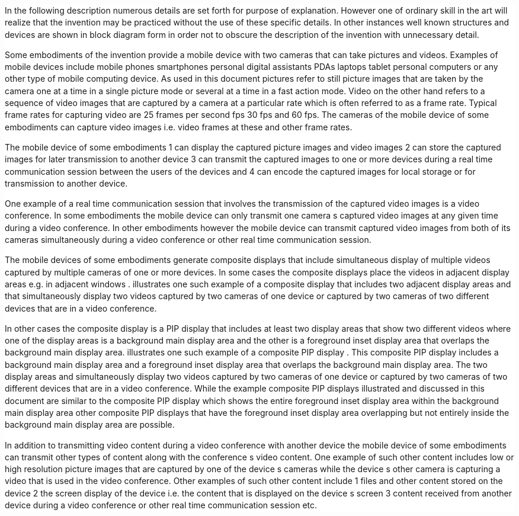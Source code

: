 In the following description numerous details are set forth for purpose of explanation. However one of ordinary skill in the art will realize that the invention may be practiced without the use of these specific details. In other instances well known structures and devices are shown in block diagram form in order not to obscure the description of the invention with unnecessary detail.

Some embodiments of the invention provide a mobile device with two cameras that can take pictures and videos. Examples of mobile devices include mobile phones smartphones personal digital assistants PDAs laptops tablet personal computers or any other type of mobile computing device. As used in this document pictures refer to still picture images that are taken by the camera one at a time in a single picture mode or several at a time in a fast action mode. Video on the other hand refers to a sequence of video images that are captured by a camera at a particular rate which is often referred to as a frame rate. Typical frame rates for capturing video are 25 frames per second fps 30 fps and 60 fps. The cameras of the mobile device of some embodiments can capture video images i.e. video frames at these and other frame rates.

The mobile device of some embodiments 1 can display the captured picture images and video images 2 can store the captured images for later transmission to another device 3 can transmit the captured images to one or more devices during a real time communication session between the users of the devices and 4 can encode the captured images for local storage or for transmission to another device.

One example of a real time communication session that involves the transmission of the captured video images is a video conference. In some embodiments the mobile device can only transmit one camera s captured video images at any given time during a video conference. In other embodiments however the mobile device can transmit captured video images from both of its cameras simultaneously during a video conference or other real time communication session.

The mobile devices of some embodiments generate composite displays that include simultaneous display of multiple videos captured by multiple cameras of one or more devices. In some cases the composite displays place the videos in adjacent display areas e.g. in adjacent windows . illustrates one such example of a composite display that includes two adjacent display areas and that simultaneously display two videos captured by two cameras of one device or captured by two cameras of two different devices that are in a video conference.

In other cases the composite display is a PIP display that includes at least two display areas that show two different videos where one of the display areas is a background main display area and the other is a foreground inset display area that overlaps the background main display area. illustrates one such example of a composite PIP display . This composite PIP display includes a background main display area and a foreground inset display area that overlaps the background main display area. The two display areas and simultaneously display two videos captured by two cameras of one device or captured by two cameras of two different devices that are in a video conference. While the example composite PIP displays illustrated and discussed in this document are similar to the composite PIP display which shows the entire foreground inset display area within the background main display area other composite PIP displays that have the foreground inset display area overlapping but not entirely inside the background main display area are possible.

In addition to transmitting video content during a video conference with another device the mobile device of some embodiments can transmit other types of content along with the conference s video content. One example of such other content includes low or high resolution picture images that are captured by one of the device s cameras while the device s other camera is capturing a video that is used in the video conference. Other examples of such other content include 1 files and other content stored on the device 2 the screen display of the device i.e. the content that is displayed on the device s screen 3 content received from another device during a video conference or other real time communication session etc.
